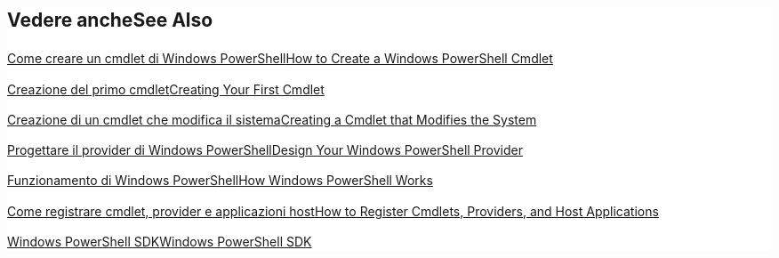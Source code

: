 ## <a name="see-also"></a><span data-ttu-id="da1b8-206">Vedere anche</span><span class="sxs-lookup"><span data-stu-id="da1b8-206">See Also</span></span>

[<span data-ttu-id="da1b8-207">Come creare un cmdlet di Windows PowerShell</span><span class="sxs-lookup"><span data-stu-id="da1b8-207">How to Create a Windows PowerShell Cmdlet</span></span>](/powershell/scripting/developer/cmdlet/writing-a-windows-powershell-cmdlet)

[<span data-ttu-id="da1b8-208">Creazione del primo cmdlet</span><span class="sxs-lookup"><span data-stu-id="da1b8-208">Creating Your First Cmdlet</span></span>](./creating-a-cmdlet-without-parameters.md)

[<span data-ttu-id="da1b8-209">Creazione di un cmdlet che modifica il sistema</span><span class="sxs-lookup"><span data-stu-id="da1b8-209">Creating a Cmdlet that Modifies the System</span></span>](./creating-a-cmdlet-that-modifies-the-system.md)

[<span data-ttu-id="da1b8-210">Progettare il provider di Windows PowerShell</span><span class="sxs-lookup"><span data-stu-id="da1b8-210">Design Your Windows PowerShell Provider</span></span>](../prog-guide/designing-your-windows-powershell-provider.md)

<span data-ttu-id="da1b8-211">[Funzionamento di Windows PowerShell](/previous-versions//ms714658(v=vs.85))</span><span class="sxs-lookup"><span data-stu-id="da1b8-211">[How Windows PowerShell Works](/previous-versions//ms714658(v=vs.85))</span></span>

<span data-ttu-id="da1b8-212">[Come registrare cmdlet, provider e applicazioni host](/previous-versions//ms714644(v=vs.85))</span><span class="sxs-lookup"><span data-stu-id="da1b8-212">[How to Register Cmdlets, Providers, and Host Applications](/previous-versions//ms714644(v=vs.85))</span></span>

[<span data-ttu-id="da1b8-213">Windows PowerShell SDK</span><span class="sxs-lookup"><span data-stu-id="da1b8-213">Windows PowerShell SDK</span></span>](../windows-powershell-reference.md)
